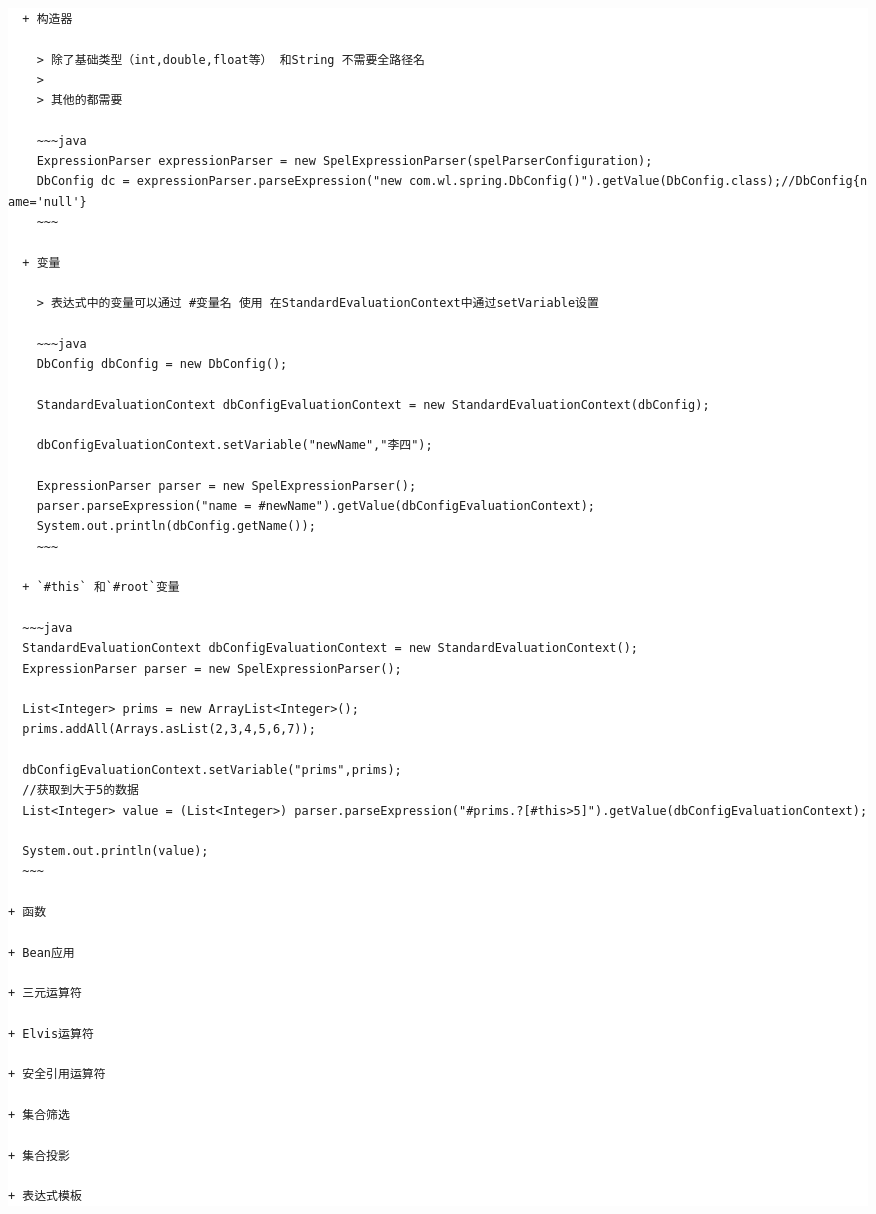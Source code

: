       + 构造器 

        > 除了基础类型（int,double,float等） 和String 不需要全路径名
        >
        > 其他的都需要

        ~~~java
        ExpressionParser expressionParser = new SpelExpressionParser(spelParserConfiguration);
        DbConfig dc = expressionParser.parseExpression("new com.wl.spring.DbConfig()").getValue(DbConfig.class);//DbConfig{name='null'}
        ~~~

      + 变量

        > 表达式中的变量可以通过 #变量名 使用 在StandardEvaluationContext中通过setVariable设置

        ~~~java
        DbConfig dbConfig = new DbConfig();
        
        StandardEvaluationContext dbConfigEvaluationContext = new StandardEvaluationContext(dbConfig);
        
        dbConfigEvaluationContext.setVariable("newName","李四");
        
        ExpressionParser parser = new SpelExpressionParser();
        parser.parseExpression("name = #newName").getValue(dbConfigEvaluationContext);
        System.out.println(dbConfig.getName());
        ~~~

      + `#this` 和`#root`变量

      ~~~java
      StandardEvaluationContext dbConfigEvaluationContext = new StandardEvaluationContext();
      ExpressionParser parser = new SpelExpressionParser();
      
      List<Integer> prims = new ArrayList<Integer>();
      prims.addAll(Arrays.asList(2,3,4,5,6,7));
      
      dbConfigEvaluationContext.setVariable("prims",prims);
      //获取到大于5的数据
      List<Integer> value = (List<Integer>) parser.parseExpression("#prims.?[#this>5]").getValue(dbConfigEvaluationContext);
      
      System.out.println(value);
      ~~~

    + 函数

    + Bean应用

    + 三元运算符

    + Elvis运算符

    + 安全引用运算符

    + 集合筛选

    + 集合投影

    + 表达式模板
